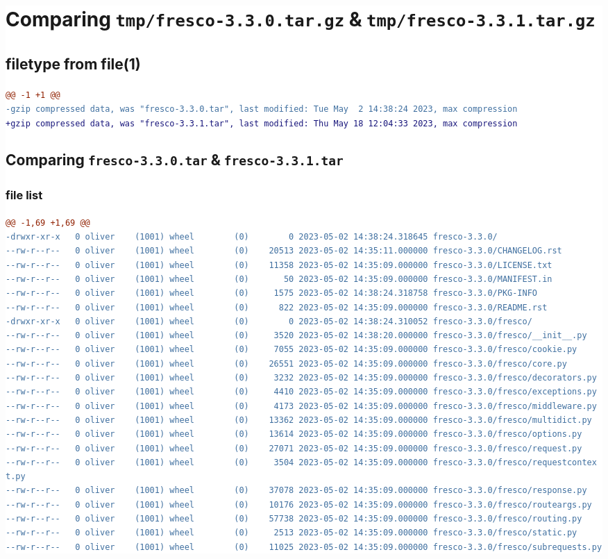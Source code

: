 # Comparing `tmp/fresco-3.3.0.tar.gz` & `tmp/fresco-3.3.1.tar.gz`

## filetype from file(1)

```diff
@@ -1 +1 @@
-gzip compressed data, was "fresco-3.3.0.tar", last modified: Tue May  2 14:38:24 2023, max compression
+gzip compressed data, was "fresco-3.3.1.tar", last modified: Thu May 18 12:04:33 2023, max compression
```

## Comparing `fresco-3.3.0.tar` & `fresco-3.3.1.tar`

### file list

```diff
@@ -1,69 +1,69 @@
-drwxr-xr-x   0 oliver    (1001) wheel        (0)        0 2023-05-02 14:38:24.318645 fresco-3.3.0/
--rw-r--r--   0 oliver    (1001) wheel        (0)    20513 2023-05-02 14:35:11.000000 fresco-3.3.0/CHANGELOG.rst
--rw-r--r--   0 oliver    (1001) wheel        (0)    11358 2023-05-02 14:35:09.000000 fresco-3.3.0/LICENSE.txt
--rw-r--r--   0 oliver    (1001) wheel        (0)       50 2023-05-02 14:35:09.000000 fresco-3.3.0/MANIFEST.in
--rw-r--r--   0 oliver    (1001) wheel        (0)     1575 2023-05-02 14:38:24.318758 fresco-3.3.0/PKG-INFO
--rw-r--r--   0 oliver    (1001) wheel        (0)      822 2023-05-02 14:35:09.000000 fresco-3.3.0/README.rst
-drwxr-xr-x   0 oliver    (1001) wheel        (0)        0 2023-05-02 14:38:24.310052 fresco-3.3.0/fresco/
--rw-r--r--   0 oliver    (1001) wheel        (0)     3520 2023-05-02 14:38:20.000000 fresco-3.3.0/fresco/__init__.py
--rw-r--r--   0 oliver    (1001) wheel        (0)     7055 2023-05-02 14:35:09.000000 fresco-3.3.0/fresco/cookie.py
--rw-r--r--   0 oliver    (1001) wheel        (0)    26551 2023-05-02 14:35:09.000000 fresco-3.3.0/fresco/core.py
--rw-r--r--   0 oliver    (1001) wheel        (0)     3232 2023-05-02 14:35:09.000000 fresco-3.3.0/fresco/decorators.py
--rw-r--r--   0 oliver    (1001) wheel        (0)     4410 2023-05-02 14:35:09.000000 fresco-3.3.0/fresco/exceptions.py
--rw-r--r--   0 oliver    (1001) wheel        (0)     4173 2023-05-02 14:35:09.000000 fresco-3.3.0/fresco/middleware.py
--rw-r--r--   0 oliver    (1001) wheel        (0)    13362 2023-05-02 14:35:09.000000 fresco-3.3.0/fresco/multidict.py
--rw-r--r--   0 oliver    (1001) wheel        (0)    13614 2023-05-02 14:35:09.000000 fresco-3.3.0/fresco/options.py
--rw-r--r--   0 oliver    (1001) wheel        (0)    27071 2023-05-02 14:35:09.000000 fresco-3.3.0/fresco/request.py
--rw-r--r--   0 oliver    (1001) wheel        (0)     3504 2023-05-02 14:35:09.000000 fresco-3.3.0/fresco/requestcontext.py
--rw-r--r--   0 oliver    (1001) wheel        (0)    37078 2023-05-02 14:35:09.000000 fresco-3.3.0/fresco/response.py
--rw-r--r--   0 oliver    (1001) wheel        (0)    10176 2023-05-02 14:35:09.000000 fresco-3.3.0/fresco/routeargs.py
--rw-r--r--   0 oliver    (1001) wheel        (0)    57738 2023-05-02 14:35:09.000000 fresco-3.3.0/fresco/routing.py
--rw-r--r--   0 oliver    (1001) wheel        (0)     2513 2023-05-02 14:35:09.000000 fresco-3.3.0/fresco/static.py
--rw-r--r--   0 oliver    (1001) wheel        (0)    11025 2023-05-02 14:35:09.000000 fresco-3.3.0/fresco/subrequests.py
```